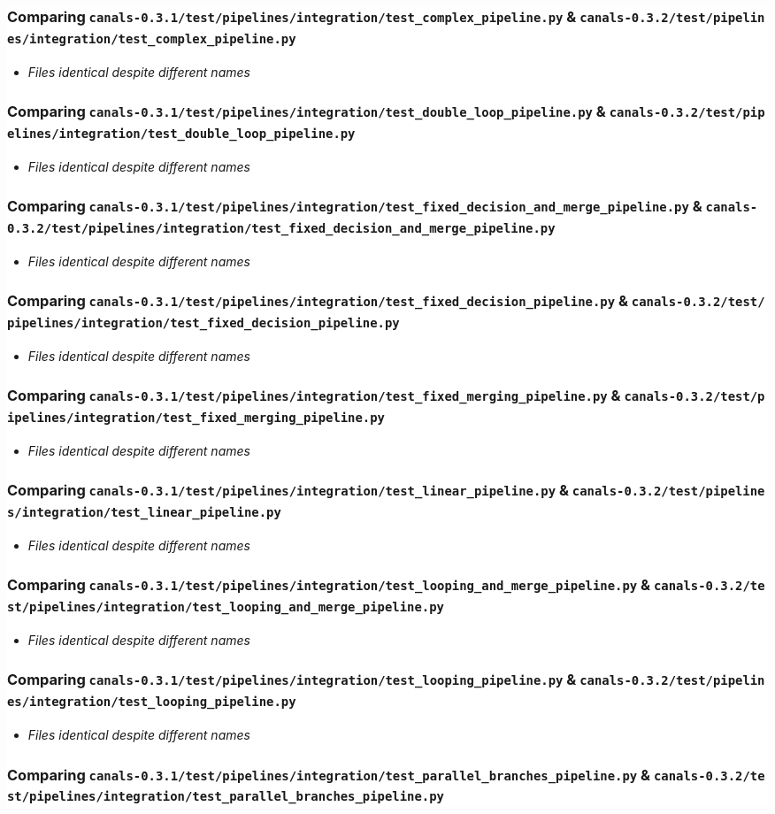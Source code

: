### Comparing `canals-0.3.1/test/pipelines/integration/test_complex_pipeline.py` & `canals-0.3.2/test/pipelines/integration/test_complex_pipeline.py`

 * *Files identical despite different names*

### Comparing `canals-0.3.1/test/pipelines/integration/test_double_loop_pipeline.py` & `canals-0.3.2/test/pipelines/integration/test_double_loop_pipeline.py`

 * *Files identical despite different names*

### Comparing `canals-0.3.1/test/pipelines/integration/test_fixed_decision_and_merge_pipeline.py` & `canals-0.3.2/test/pipelines/integration/test_fixed_decision_and_merge_pipeline.py`

 * *Files identical despite different names*

### Comparing `canals-0.3.1/test/pipelines/integration/test_fixed_decision_pipeline.py` & `canals-0.3.2/test/pipelines/integration/test_fixed_decision_pipeline.py`

 * *Files identical despite different names*

### Comparing `canals-0.3.1/test/pipelines/integration/test_fixed_merging_pipeline.py` & `canals-0.3.2/test/pipelines/integration/test_fixed_merging_pipeline.py`

 * *Files identical despite different names*

### Comparing `canals-0.3.1/test/pipelines/integration/test_linear_pipeline.py` & `canals-0.3.2/test/pipelines/integration/test_linear_pipeline.py`

 * *Files identical despite different names*

### Comparing `canals-0.3.1/test/pipelines/integration/test_looping_and_merge_pipeline.py` & `canals-0.3.2/test/pipelines/integration/test_looping_and_merge_pipeline.py`

 * *Files identical despite different names*

### Comparing `canals-0.3.1/test/pipelines/integration/test_looping_pipeline.py` & `canals-0.3.2/test/pipelines/integration/test_looping_pipeline.py`

 * *Files identical despite different names*

### Comparing `canals-0.3.1/test/pipelines/integration/test_parallel_branches_pipeline.py` & `canals-0.3.2/test/pipelines/integration/test_parallel_branches_pipeline.py`
